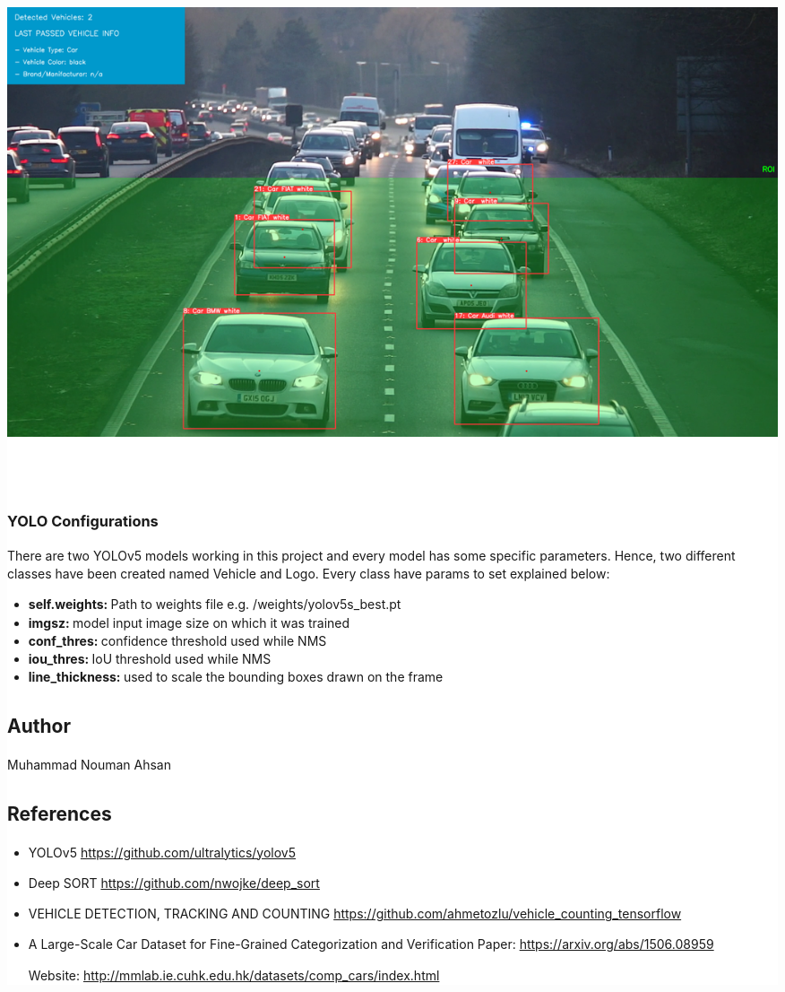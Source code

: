   <img width="100%" src="./gallery/detections_3.png">
</p>
<br>

<br>
<h3>YOLO Configurations</h3>
    There are two YOLOv5 models working in this project and every model has some specific parameters. Hence, two different classes have been created named Vehicle and Logo. Every class have params to set explained below:

<br>

* <b>self.weights: </b>Path to weights file e.g. /weights/yolov5s_best.pt
* <b>imgsz: </b>model input image size on which it was trained
* <b>conf_thres: </b>confidence threshold used while NMS
* <b>iou_thres: </b>IoU threshold used while NMS
* <b>line_thickness: </b>used to scale the bounding boxes drawn on the frame

</details>

## <div>Author</div>

Muhammad Nouman Ahsan

## <div>References</div>

* YOLOv5 https://github.com/ultralytics/yolov5
* Deep SORT https://github.com/nwojke/deep_sort
* VEHICLE DETECTION, TRACKING AND COUNTING https://github.com/ahmetozlu/vehicle_counting_tensorflow
* A Large-Scale Car Dataset for Fine-Grained Categorization and Verification 
    Paper: https://arxiv.org/abs/1506.08959

    Website: http://mmlab.ie.cuhk.edu.hk/datasets/comp_cars/index.html
